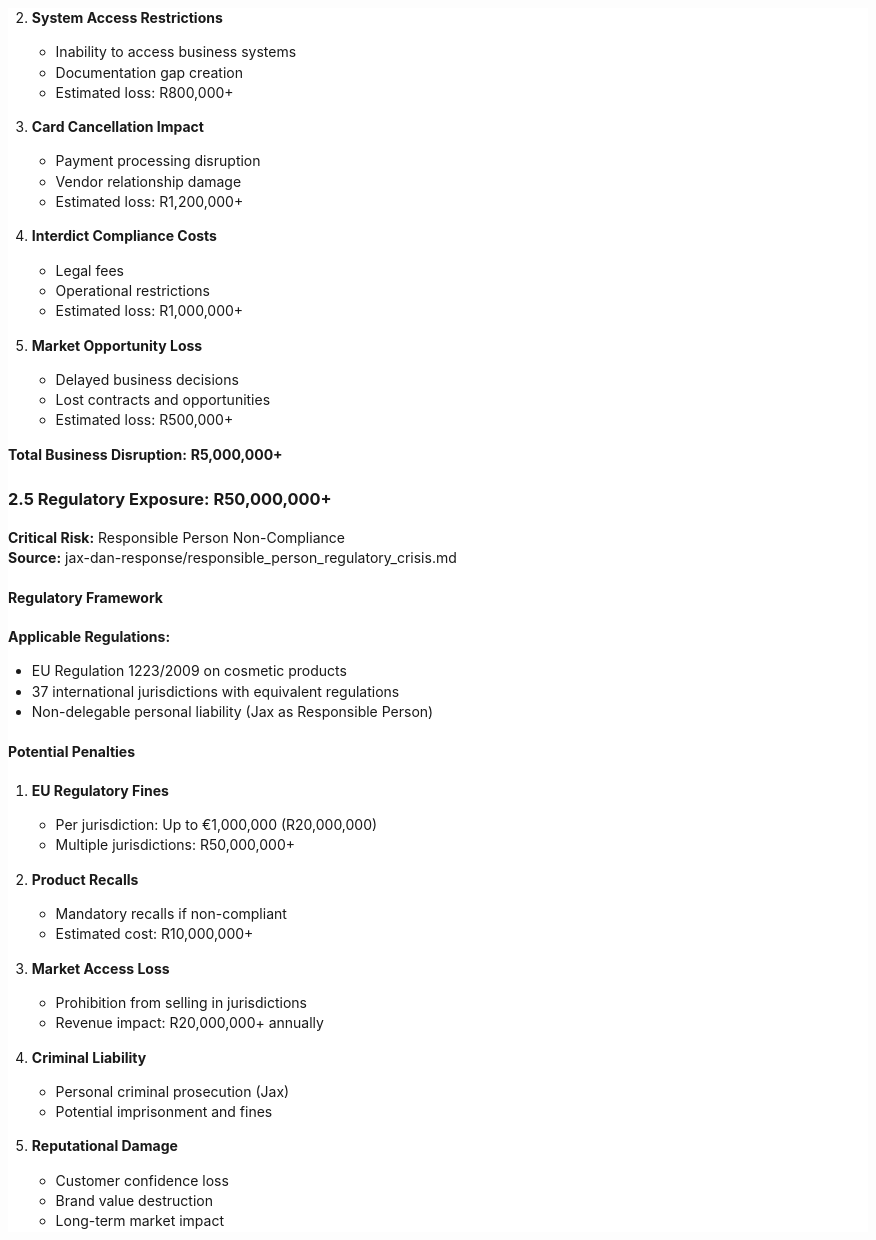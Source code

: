 2. **System Access Restrictions**
   - Inability to access business systems
   - Documentation gap creation
   - Estimated loss: R800,000+

3. **Card Cancellation Impact**
   - Payment processing disruption
   - Vendor relationship damage
   - Estimated loss: R1,200,000+

4. **Interdict Compliance Costs**
   - Legal fees
   - Operational restrictions
   - Estimated loss: R1,000,000+

5. **Market Opportunity Loss**
   - Delayed business decisions
   - Lost contracts and opportunities
   - Estimated loss: R500,000+

**Total Business Disruption:** **R5,000,000+**

### 2.5 Regulatory Exposure: R50,000,000+

**Critical Risk:** Responsible Person Non-Compliance  
**Source:** jax-dan-response/responsible_person_regulatory_crisis.md

#### Regulatory Framework

**Applicable Regulations:**
- EU Regulation 1223/2009 on cosmetic products
- 37 international jurisdictions with equivalent regulations
- Non-delegable personal liability (Jax as Responsible Person)

#### Potential Penalties

1. **EU Regulatory Fines**
   - Per jurisdiction: Up to €1,000,000 (R20,000,000)
   - Multiple jurisdictions: R50,000,000+

2. **Product Recalls**
   - Mandatory recalls if non-compliant
   - Estimated cost: R10,000,000+

3. **Market Access Loss**
   - Prohibition from selling in jurisdictions
   - Revenue impact: R20,000,000+ annually

4. **Criminal Liability**
   - Personal criminal prosecution (Jax)
   - Potential imprisonment and fines

5. **Reputational Damage**
   - Customer confidence loss
   - Brand value destruction
   - Long-term market impact
